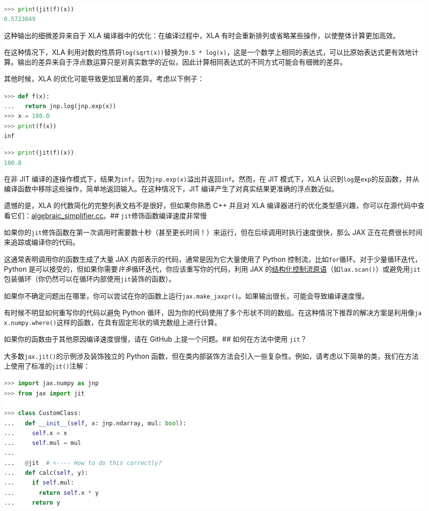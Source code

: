 ```py
>>> print(jit(f)(x))
0.5723649 
```

这种输出的细微差异来自于 XLA 编译器中的优化：在编译过程中，XLA 有时会重新排列或省略某些操作，以使整体计算更加高效。

在这种情况下，XLA 利用对数的性质将`log(sqrt(x))`替换为`0.5 * log(x)`，这是一个数学上相同的表达式，可以比原始表达式更有效地计算。输出的差异来自于浮点数运算只是对真实数学的近似，因此计算相同表达式的不同方式可能会有细微的差异。

其他时候，XLA 的优化可能导致更加显著的差异。考虑以下例子：

```py
>>> def f(x):
...   return jnp.log(jnp.exp(x))
>>> x = 100.0
>>> print(f(x))
inf 
```

```py
>>> print(jit(f)(x))
100.0 
```

在非 JIT 编译的逐操作模式下，结果为`inf`，因为`jnp.exp(x)`溢出并返回`inf`。然而，在 JIT 模式下，XLA 认识到`log`是`exp`的反函数，并从编译函数中移除这些操作，简单地返回输入。在这种情况下，JIT 编译产生了对真实结果更准确的浮点数近似。

遗憾的是，XLA 的代数简化的完整列表文档不是很好，但如果你熟悉 C++ 并且对 XLA 编译器进行的优化类型感兴趣，你可以在源代码中查看它们：[algebraic_simplifier.cc](https://github.com/tensorflow/tensorflow/blob/v2.10.0/tensorflow/compiler/xla/service/algebraic_simplifier.cc#L3266)。## `jit`修饰函数编译速度非常慢

如果你的`jit`修饰函数在第一次调用时需要数十秒（甚至更长时间！）来运行，但在后续调用时执行速度很快，那么 JAX 正在花费很长时间来追踪或编译你的代码。

这通常表明调用你的函数生成了大量 JAX 内部表示的代码，通常是因为它大量使用了 Python 控制流，比如`for`循环。对于少量循环迭代，Python 是可以接受的，但如果你需要*许多*循环迭代，你应该重写你的代码，利用 JAX 的[结构化控制流原语](https://jax.readthedocs.io/en/latest/notebooks/Common_Gotchas_in_JAX.html#Structured-control-flow-primitives)（如`lax.scan()`）或避免用`jit`包装循环（你仍然可以在循环内部使用`jit`装饰的函数）。

如果你不确定问题出在哪里，你可以尝试在你的函数上运行`jax.make_jaxpr()`。如果输出很长，可能会导致编译速度慢。

有时候不明显如何重写你的代码以避免 Python 循环，因为你的代码使用了多个形状不同的数组。在这种情况下推荐的解决方案是利用像`jax.numpy.where()`这样的函数，在具有固定形状的填充数组上进行计算。

如果你的函数由于其他原因编译速度很慢，请在 GitHub 上提一个问题。## 如何在方法中使用 `jit`？

大多数`jax.jit()`的示例涉及装饰独立的 Python 函数，但在类内部装饰方法会引入一些复杂性。例如，请考虑以下简单的类，我们在方法上使用了标准的`jit()`注解：

```py
>>> import jax.numpy as jnp
>>> from jax import jit

>>> class CustomClass:
...   def __init__(self, x: jnp.ndarray, mul: bool):
...     self.x = x
...     self.mul = mul
...
...   @jit  # <---- How to do this correctly?
...   def calc(self, y):
...     if self.mul:
...       return self.x * y
...     return y 
```
